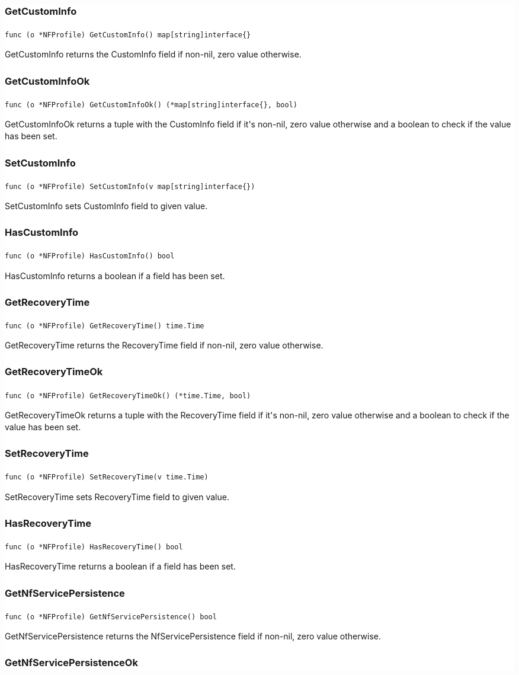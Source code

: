 ### GetCustomInfo

`func (o *NFProfile) GetCustomInfo() map[string]interface{}`

GetCustomInfo returns the CustomInfo field if non-nil, zero value otherwise.

### GetCustomInfoOk

`func (o *NFProfile) GetCustomInfoOk() (*map[string]interface{}, bool)`

GetCustomInfoOk returns a tuple with the CustomInfo field if it's non-nil, zero value otherwise
and a boolean to check if the value has been set.

### SetCustomInfo

`func (o *NFProfile) SetCustomInfo(v map[string]interface{})`

SetCustomInfo sets CustomInfo field to given value.

### HasCustomInfo

`func (o *NFProfile) HasCustomInfo() bool`

HasCustomInfo returns a boolean if a field has been set.

### GetRecoveryTime

`func (o *NFProfile) GetRecoveryTime() time.Time`

GetRecoveryTime returns the RecoveryTime field if non-nil, zero value otherwise.

### GetRecoveryTimeOk

`func (o *NFProfile) GetRecoveryTimeOk() (*time.Time, bool)`

GetRecoveryTimeOk returns a tuple with the RecoveryTime field if it's non-nil, zero value otherwise
and a boolean to check if the value has been set.

### SetRecoveryTime

`func (o *NFProfile) SetRecoveryTime(v time.Time)`

SetRecoveryTime sets RecoveryTime field to given value.

### HasRecoveryTime

`func (o *NFProfile) HasRecoveryTime() bool`

HasRecoveryTime returns a boolean if a field has been set.

### GetNfServicePersistence

`func (o *NFProfile) GetNfServicePersistence() bool`

GetNfServicePersistence returns the NfServicePersistence field if non-nil, zero value otherwise.

### GetNfServicePersistenceOk
